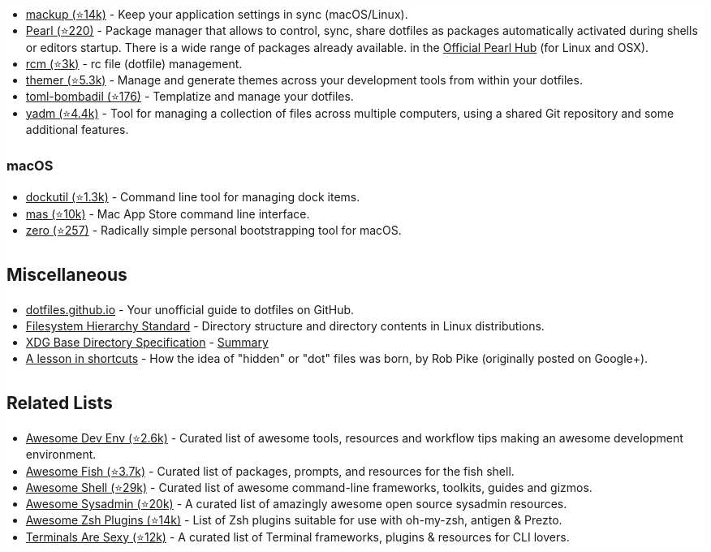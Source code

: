 *   [mackup (⭐14k)](https://github.com/lra/mackup) - Keep your application settings in sync (macOS/Linux).
*   [Pearl (⭐220)](https://github.com/pearl-core/pearl) - Package manager that allows to control, sync, share dotfiles as
    packages automatically activated during shells or editors startup. There is a wide range of packages already available.
    in the [Official Pearl Hub](https://github.com/pearl-hub) (for Linux and OSX).
*   [rcm (⭐3k)](https://github.com/thoughtbot/rcm) - rc file (dotfile) management.
*   [themer (⭐5.3k)](https://github.com/themerdev/themer) - Manage and generate themes across your development tools from within
    your dotfiles.
*   [toml-bombadil (⭐176)](https://github.com/oknozor/toml-bombadil) - Templatize and manage your dotfiles.
*   [yadm (⭐4.4k)](https://github.com/TheLocehiliosan/yadm) - Tool for managing a collection of files across multiple computers,
    using a shared Git repository and some additional features.

### macOS

*   [dockutil (⭐1.3k)](https://github.com/kcrawford/dockutil) - Command line tool for managing dock items.
*   [mas (⭐10k)](https://github.com/mas-cli/mas) - Mac App Store command line interface.
*   [zero (⭐257)](https://github.com/zero-sh/zero.sh) - Radically simple personal bootstrapping tool for macOS.

## Miscellaneous

*   [dotfiles.github.io](https://dotfiles.github.io/) - Your unofficial guide to dotfiles on GitHub.
*   [Filesystem Hierarchy Standard](https://en.wikipedia.org/wiki/Filesystem_Hierarchy_Standard) - Directory structure and
    directory contents in Linux distributions.
*   [XDG Base Directory Specification](https://specifications.freedesktop.org/basedir-spec/basedir-spec-latest.html) - [Summary](https://wiki.archlinux.org/title/XDG_Base_Directory)
*   [A lesson in shortcuts](https://www.reddit.com/r/linux/comments/at05xh/comment/egyj6lr/) - How the idea of "hidden" or
    "dot" files was born, by Rob Pike (originally posted on Google+).

## Related Lists

*   [Awesome Dev Env (⭐2.6k)](https://github.com/jondot/awesome-devenv) - Curated list of awesome tools, resources and workflow
    tips making an awesome development environment.
*   [Awesome Fish (⭐3.7k)](https://github.com/jorgebucaran/awsm.fish) - Curated list of packages, prompts, and resources for the
    fish shell.
*   [Awesome Shell (⭐29k)](https://github.com/alebcay/awesome-shell) - Curated list of awesome command-line frameworks, toolkits,
    guides and gizmos.
*   [Awesome Sysadmin (⭐20k)](https://github.com/awesome-foss/awesome-sysadmin) - A curated list of amazingly awesome open source
    sysadmin resources.
*   [Awesome Zsh Plugins (⭐14k)](https://github.com/unixorn/awesome-zsh-plugins) - List of Zsh plugins suitable for use with
    oh-my-zsh, antigen & Prezto.
*   [Terminals Are Sexy (⭐12k)](https://github.com/k4m4/terminals-are-sexy) - A curated list of Terminal frameworks, plugins &
    resources for CLI lovers.
